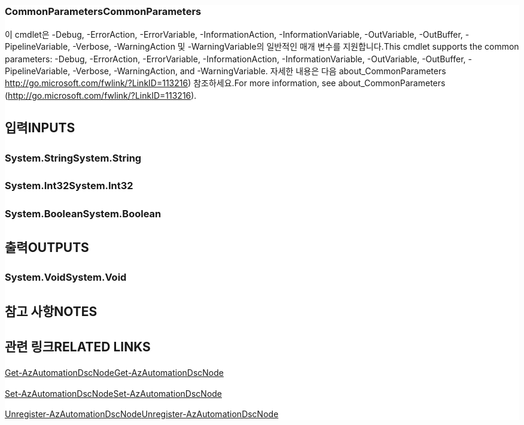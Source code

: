 ### <span data-ttu-id="fcd4c-148">CommonParameters</span><span class="sxs-lookup"><span data-stu-id="fcd4c-148">CommonParameters</span></span>
<span data-ttu-id="fcd4c-149">이 cmdlet은 -Debug, -ErrorAction, -ErrorVariable, -InformationAction, -InformationVariable, -OutVariable, -OutBuffer, -PipelineVariable, -Verbose, -WarningAction 및 -WarningVariable의 일반적인 매개 변수를 지원합니다.</span><span class="sxs-lookup"><span data-stu-id="fcd4c-149">This cmdlet supports the common parameters: -Debug, -ErrorAction, -ErrorVariable, -InformationAction, -InformationVariable, -OutVariable, -OutBuffer, -PipelineVariable, -Verbose, -WarningAction, and -WarningVariable.</span></span> <span data-ttu-id="fcd4c-150">자세한 내용은 다음 about_CommonParameters http://go.microsoft.com/fwlink/?LinkID=113216) 참조하세요.</span><span class="sxs-lookup"><span data-stu-id="fcd4c-150">For more information, see about_CommonParameters (http://go.microsoft.com/fwlink/?LinkID=113216).</span></span>

## <span data-ttu-id="fcd4c-151">입력</span><span class="sxs-lookup"><span data-stu-id="fcd4c-151">INPUTS</span></span>

### <span data-ttu-id="fcd4c-152">System.String</span><span class="sxs-lookup"><span data-stu-id="fcd4c-152">System.String</span></span>

### <span data-ttu-id="fcd4c-153">System.Int32</span><span class="sxs-lookup"><span data-stu-id="fcd4c-153">System.Int32</span></span>

### <span data-ttu-id="fcd4c-154">System.Boolean</span><span class="sxs-lookup"><span data-stu-id="fcd4c-154">System.Boolean</span></span>

## <span data-ttu-id="fcd4c-155">출력</span><span class="sxs-lookup"><span data-stu-id="fcd4c-155">OUTPUTS</span></span>

### <span data-ttu-id="fcd4c-156">System.Void</span><span class="sxs-lookup"><span data-stu-id="fcd4c-156">System.Void</span></span>

## <span data-ttu-id="fcd4c-157">참고 사항</span><span class="sxs-lookup"><span data-stu-id="fcd4c-157">NOTES</span></span>

## <span data-ttu-id="fcd4c-158">관련 링크</span><span class="sxs-lookup"><span data-stu-id="fcd4c-158">RELATED LINKS</span></span>

[<span data-ttu-id="fcd4c-159">Get-AzAutomationDscNode</span><span class="sxs-lookup"><span data-stu-id="fcd4c-159">Get-AzAutomationDscNode</span></span>](./Get-AzAutomationDscNode.md)

[<span data-ttu-id="fcd4c-160">Set-AzAutomationDscNode</span><span class="sxs-lookup"><span data-stu-id="fcd4c-160">Set-AzAutomationDscNode</span></span>](./Set-AzAutomationDscNode.md)

[<span data-ttu-id="fcd4c-161">Unregister-AzAutomationDscNode</span><span class="sxs-lookup"><span data-stu-id="fcd4c-161">Unregister-AzAutomationDscNode</span></span>](./Unregister-AzAutomationDscNode.md)


